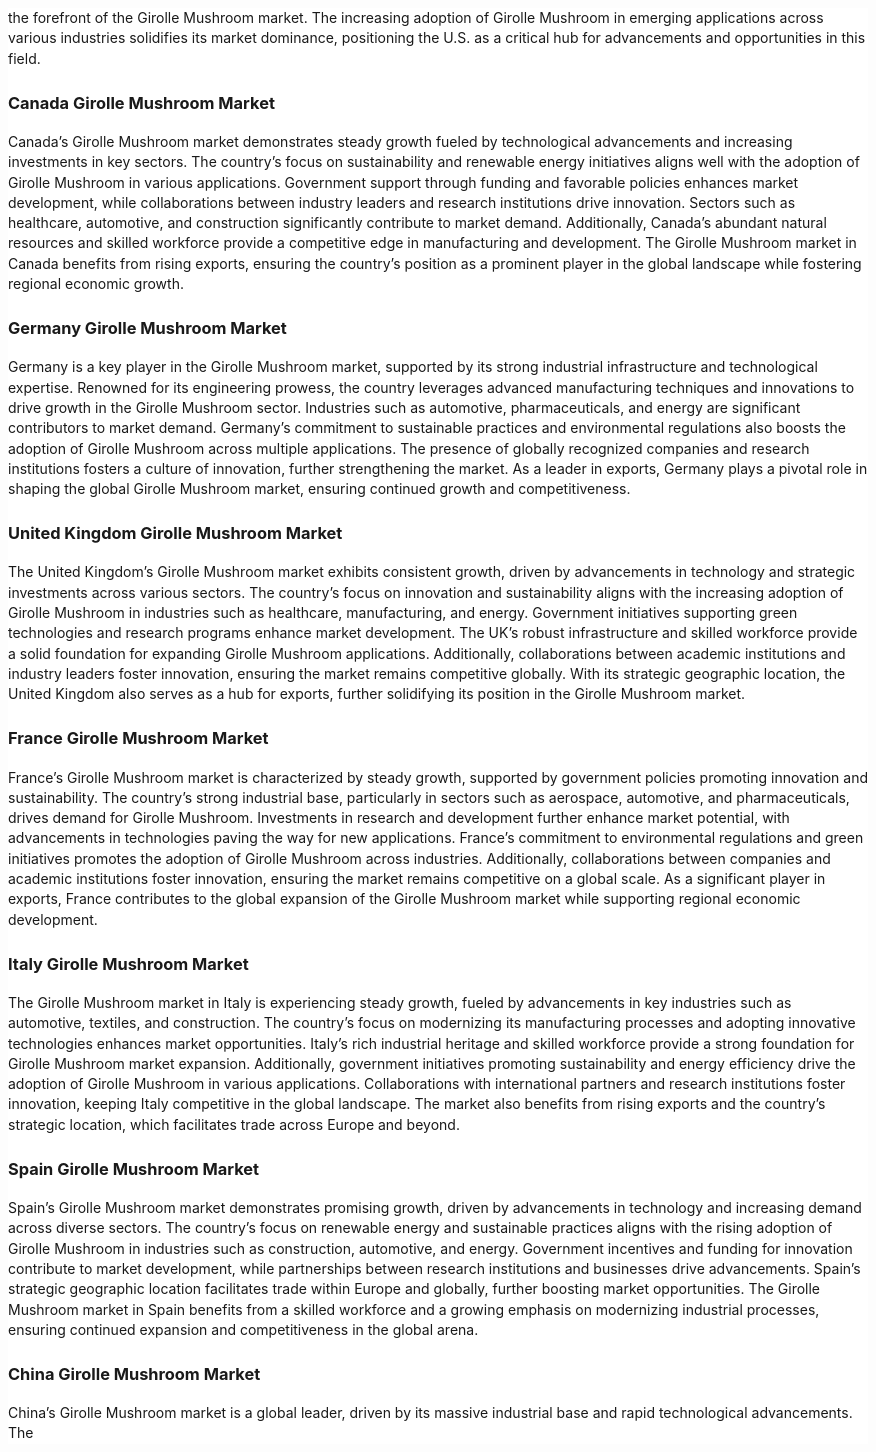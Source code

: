 the forefront of the Girolle Mushroom market. The increasing adoption of Girolle Mushroom in emerging applications across various industries solidifies its market dominance, positioning the U.S. as a critical hub for advancements and opportunities in this field.</p><h3>Canada Girolle Mushroom Market</h3><p>Canada&rsquo;s Girolle Mushroom market demonstrates steady growth fueled by technological advancements and increasing investments in key sectors. The country&rsquo;s focus on sustainability and renewable energy initiatives aligns well with the adoption of Girolle Mushroom in various applications. Government support through funding and favorable policies enhances market development, while collaborations between industry leaders and research institutions drive innovation. Sectors such as healthcare, automotive, and construction significantly contribute to market demand. Additionally, Canada&rsquo;s abundant natural resources and skilled workforce provide a competitive edge in manufacturing and development. The Girolle Mushroom market in Canada benefits from rising exports, ensuring the country&rsquo;s position as a prominent player in the global landscape while fostering regional economic growth.</p><h3>Germany Girolle Mushroom Market</h3><p>Germany is a key player in the Girolle Mushroom market, supported by its strong industrial infrastructure and technological expertise. Renowned for its engineering prowess, the country leverages advanced manufacturing techniques and innovations to drive growth in the Girolle Mushroom sector. Industries such as automotive, pharmaceuticals, and energy are significant contributors to market demand. Germany&rsquo;s commitment to sustainable practices and environmental regulations also boosts the adoption of Girolle Mushroom across multiple applications. The presence of globally recognized companies and research institutions fosters a culture of innovation, further strengthening the market. As a leader in exports, Germany plays a pivotal role in shaping the global Girolle Mushroom market, ensuring continued growth and competitiveness.</p><h3>United Kingdom Girolle Mushroom Market</h3><p>The United Kingdom&rsquo;s Girolle Mushroom market exhibits consistent growth, driven by advancements in technology and strategic investments across various sectors. The country&rsquo;s focus on innovation and sustainability aligns with the increasing adoption of Girolle Mushroom in industries such as healthcare, manufacturing, and energy. Government initiatives supporting green technologies and research programs enhance market development. The UK&rsquo;s robust infrastructure and skilled workforce provide a solid foundation for expanding Girolle Mushroom applications. Additionally, collaborations between academic institutions and industry leaders foster innovation, ensuring the market remains competitive globally. With its strategic geographic location, the United Kingdom also serves as a hub for exports, further solidifying its position in the Girolle Mushroom market.</p><h3>France Girolle Mushroom Market</h3><p>France&rsquo;s Girolle Mushroom market is characterized by steady growth, supported by government policies promoting innovation and sustainability. The country&rsquo;s strong industrial base, particularly in sectors such as aerospace, automotive, and pharmaceuticals, drives demand for Girolle Mushroom. Investments in research and development further enhance market potential, with advancements in technologies paving the way for new applications. France&rsquo;s commitment to environmental regulations and green initiatives promotes the adoption of Girolle Mushroom across industries. Additionally, collaborations between companies and academic institutions foster innovation, ensuring the market remains competitive on a global scale. As a significant player in exports, France contributes to the global expansion of the Girolle Mushroom market while supporting regional economic development.</p><h3>Italy Girolle Mushroom Market</h3><p>The Girolle Mushroom market in Italy is experiencing steady growth, fueled by advancements in key industries such as automotive, textiles, and construction. The country&rsquo;s focus on modernizing its manufacturing processes and adopting innovative technologies enhances market opportunities. Italy&rsquo;s rich industrial heritage and skilled workforce provide a strong foundation for Girolle Mushroom market expansion. Additionally, government initiatives promoting sustainability and energy efficiency drive the adoption of Girolle Mushroom in various applications. Collaborations with international partners and research institutions foster innovation, keeping Italy competitive in the global landscape. The market also benefits from rising exports and the country&rsquo;s strategic location, which facilitates trade across Europe and beyond.</p><h3>Spain Girolle Mushroom Market</h3><p>Spain&rsquo;s Girolle Mushroom market demonstrates promising growth, driven by advancements in technology and increasing demand across diverse sectors. The country&rsquo;s focus on renewable energy and sustainable practices aligns with the rising adoption of Girolle Mushroom in industries such as construction, automotive, and energy. Government incentives and funding for innovation contribute to market development, while partnerships between research institutions and businesses drive advancements. Spain&rsquo;s strategic geographic location facilitates trade within Europe and globally, further boosting market opportunities. The Girolle Mushroom market in Spain benefits from a skilled workforce and a growing emphasis on modernizing industrial processes, ensuring continued expansion and competitiveness in the global arena.</p><h3>China Girolle Mushroom Market</h3><p>China&rsquo;s Girolle Mushroom market is a global leader, driven by its massive industrial base and rapid technological advancements. The